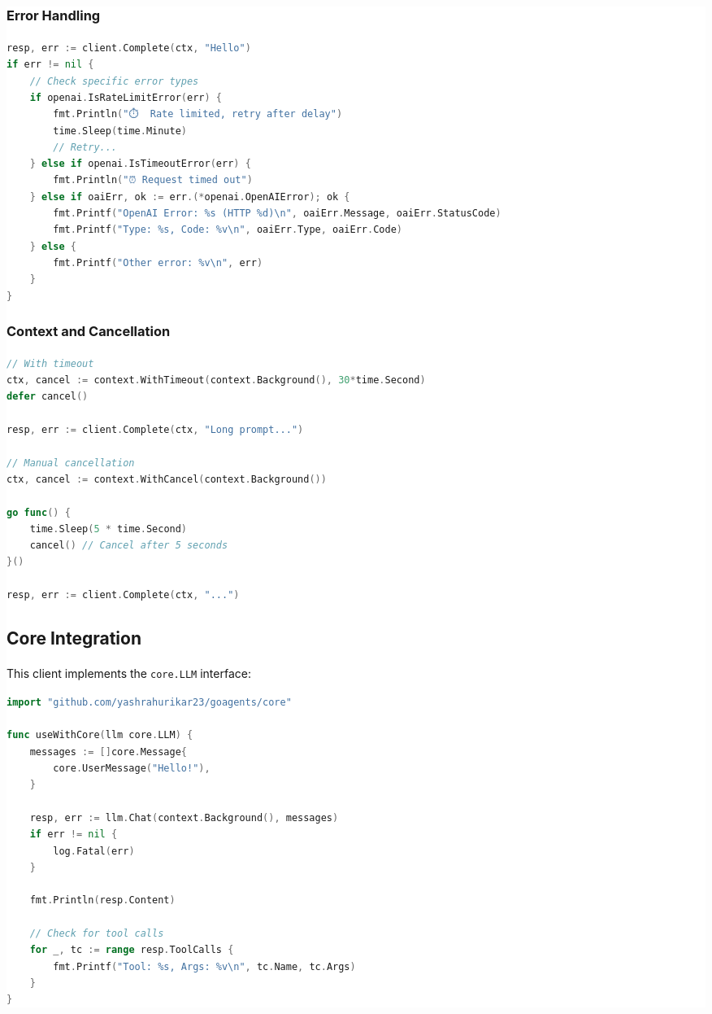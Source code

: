 ### Error Handling

```go
resp, err := client.Complete(ctx, "Hello")
if err != nil {
    // Check specific error types
    if openai.IsRateLimitError(err) {
        fmt.Println("⏱️  Rate limited, retry after delay")
        time.Sleep(time.Minute)
        // Retry...
    } else if openai.IsTimeoutError(err) {
        fmt.Println("⏰ Request timed out")
    } else if oaiErr, ok := err.(*openai.OpenAIError); ok {
        fmt.Printf("OpenAI Error: %s (HTTP %d)\n", oaiErr.Message, oaiErr.StatusCode)
        fmt.Printf("Type: %s, Code: %v\n", oaiErr.Type, oaiErr.Code)
    } else {
        fmt.Printf("Other error: %v\n", err)
    }
}
```

### Context and Cancellation

```go
// With timeout
ctx, cancel := context.WithTimeout(context.Background(), 30*time.Second)
defer cancel()

resp, err := client.Complete(ctx, "Long prompt...")

// Manual cancellation
ctx, cancel := context.WithCancel(context.Background())

go func() {
    time.Sleep(5 * time.Second)
    cancel() // Cancel after 5 seconds
}()

resp, err := client.Complete(ctx, "...")
```

## Core Integration

This client implements the `core.LLM` interface:

```go
import "github.com/yashrahurikar23/goagents/core"

func useWithCore(llm core.LLM) {
    messages := []core.Message{
        core.UserMessage("Hello!"),
    }
    
    resp, err := llm.Chat(context.Background(), messages)
    if err != nil {
        log.Fatal(err)
    }
    
    fmt.Println(resp.Content)
    
    // Check for tool calls
    for _, tc := range resp.ToolCalls {
        fmt.Printf("Tool: %s, Args: %v\n", tc.Name, tc.Args)
    }
}
```